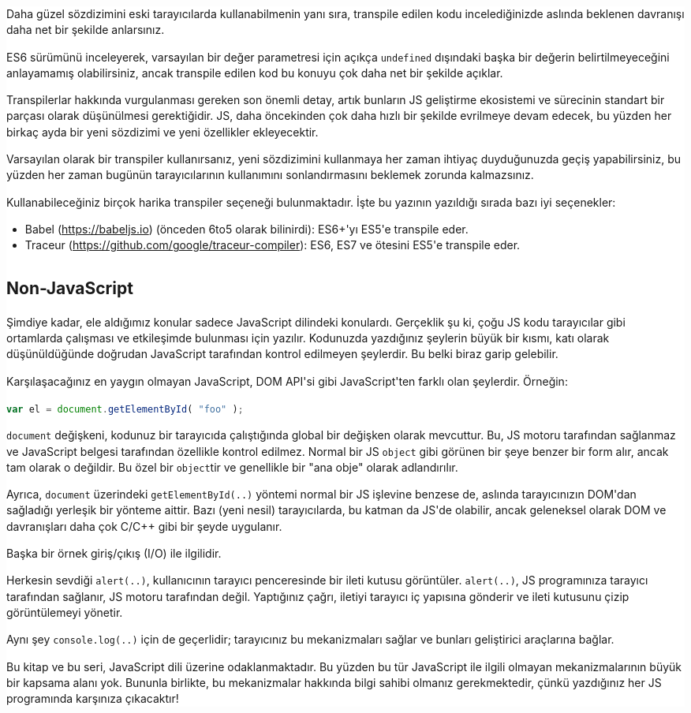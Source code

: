 Daha güzel sözdizimini eski tarayıcılarda kullanabilmenin yanı sıra, transpile edilen kodu incelediğinizde aslında beklenen davranışı daha net bir şekilde anlarsınız.

ES6 sürümünü inceleyerek, varsayılan bir değer parametresi için açıkça `undefined` dışındaki başka bir değerin belirtilmeyeceğini anlayamamış olabilirsiniz, ancak transpile edilen kod bu konuyu çok daha net bir şekilde açıklar.

Transpilerlar hakkında vurgulanması gereken son önemli detay, artık bunların JS geliştirme ekosistemi ve sürecinin standart bir parçası olarak düşünülmesi gerektiğidir. JS, daha öncekinden çok daha hızlı bir şekilde evrilmeye devam edecek, bu yüzden her birkaç ayda bir yeni sözdizimi ve yeni özellikler ekleyecektir.

Varsayılan olarak bir transpiler kullanırsanız, yeni sözdizimini kullanmaya her zaman ihtiyaç duyduğunuzda geçiş yapabilirsiniz, bu yüzden her zaman bugünün tarayıcılarının kullanımını sonlandırmasını beklemek zorunda kalmazsınız.

Kullanabileceğiniz birçok harika transpiler seçeneği bulunmaktadır. İşte bu yazının yazıldığı sırada bazı iyi seçenekler:

* Babel (https://babeljs.io) (önceden 6to5 olarak bilinirdi): ES6+'yı ES5'e transpile eder.
* Traceur (https://github.com/google/traceur-compiler): ES6, ES7 ve ötesini ES5'e transpile eder.

## Non-JavaScript

Şimdiye kadar, ele aldığımız konular sadece JavaScript dilindeki konulardı. Gerçeklik şu ki, çoğu JS kodu tarayıcılar gibi ortamlarda çalışması ve etkileşimde bulunması için yazılır. Kodunuzda yazdığınız şeylerin büyük bir kısmı, katı olarak düşünüldüğünde doğrudan JavaScript tarafından kontrol edilmeyen şeylerdir. Bu belki biraz garip gelebilir.

Karşılaşacağınız en yaygın olmayan JavaScript, DOM API'si gibi JavaScript'ten farklı olan şeylerdir. Örneğin:

```js
var el = document.getElementById( "foo" );
```

`document` değişkeni, kodunuz bir tarayıcıda çalıştığında global bir değişken olarak mevcuttur. Bu, JS motoru tarafından sağlanmaz ve JavaScript belgesi tarafından özellikle kontrol edilmez. Normal bir JS `object` gibi görünen bir şeye benzer bir form alır, ancak tam olarak o değildir. Bu özel bir `object`tir ve genellikle bir "ana obje" olarak adlandırılır.

Ayrıca, `document` üzerindeki `getElementById(..)` yöntemi normal bir JS işlevine benzese de, aslında tarayıcınızın DOM'dan sağladığı yerleşik bir yönteme aittir. Bazı (yeni nesil) tarayıcılarda, bu katman da JS'de olabilir, ancak geleneksel olarak DOM ve davranışları daha çok C/C++ gibi bir şeyde uygulanır.

Başka bir örnek giriş/çıkış (I/O) ile ilgilidir.

Herkesin sevdiği `alert(..)`, kullanıcının tarayıcı penceresinde bir ileti kutusu görüntüler. `alert(..)`, JS programınıza tarayıcı tarafından sağlanır, JS motoru tarafından değil. Yaptığınız çağrı, iletiyi tarayıcı iç yapısına gönderir ve ileti kutusunu çizip görüntülemeyi yönetir.

Aynı şey `console.log(..)` için de geçerlidir; tarayıcınız bu mekanizmaları sağlar ve bunları geliştirici araçlarına bağlar.

Bu kitap ve bu seri, JavaScript dili üzerine odaklanmaktadır. Bu yüzden bu tür JavaScript ile ilgili olmayan mekanizmalarının büyük bir kapsama alanı yok. Bununla birlikte, bu mekanizmalar hakkında bilgi sahibi olmanız gerekmektedir, çünkü yazdığınız her JS programında karşınıza çıkacaktır!
